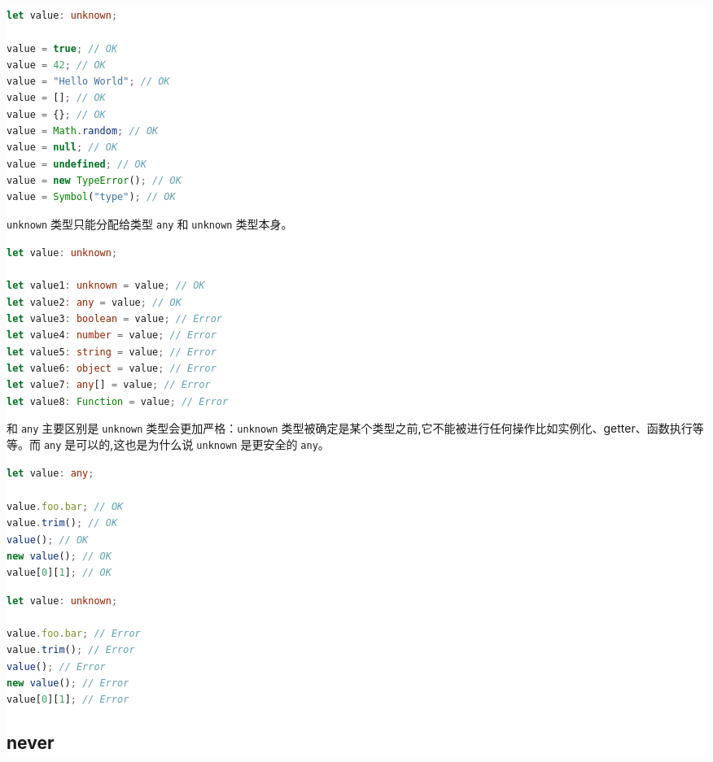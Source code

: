 ```ts
let value: unknown;

value = true; // OK
value = 42; // OK
value = "Hello World"; // OK
value = []; // OK
value = {}; // OK
value = Math.random; // OK
value = null; // OK
value = undefined; // OK
value = new TypeError(); // OK
value = Symbol("type"); // OK
```

`unknown` 类型只能分配给类型 `any` 和 `unknown` 类型本身。

```ts
let value: unknown;

let value1: unknown = value; // OK
let value2: any = value; // OK
let value3: boolean = value; // Error
let value4: number = value; // Error
let value5: string = value; // Error
let value6: object = value; // Error
let value7: any[] = value; // Error
let value8: Function = value; // Error
```

和 `any` 主要区别是 `unknown` 类型会更加严格：`unknown` 类型被确定是某个类型之前,它不能被进行任何操作比如实例化、getter、函数执行等等。而 `any` 是可以的,这也是为什么说 `unknown` 是更安全的 `any`。

```ts
let value: any;

value.foo.bar; // OK
value.trim(); // OK
value(); // OK
new value(); // OK
value[0][1]; // OK
```

```ts
let value: unknown;

value.foo.bar; // Error
value.trim(); // Error
value(); // Error
new value(); // Error
value[0][1]; // Error
```

## never
